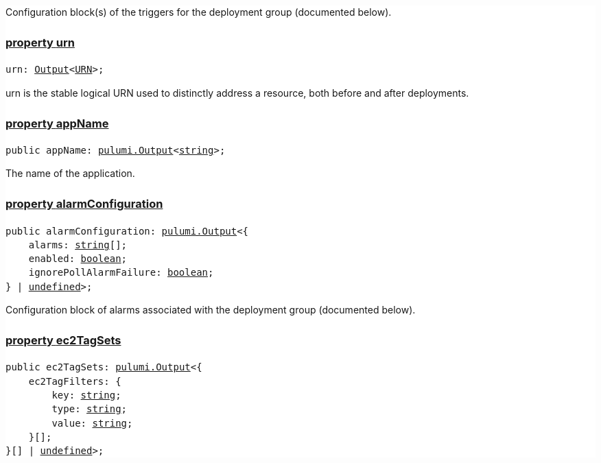 Configuration block(s) of the triggers for the deployment group (documented below).

</div>
<h3 class="pdoc-member-header" id="DeploymentGroup-urn">
<a class="pdoc-child-name" href="https://github.com/pulumi/pulumi-aws/blob/master/sdk/nodejs/node_modules/@pulumi/pulumi/resource.d.ts#L11">property <b>urn</b></a>
</h3>
<div class="pdoc-member-contents" markdown="1">
<pre class="highlight"><span class='kd'></span>urn: <a href='https://pulumi.io/reference/pkg/nodejs/@pulumi/pulumi/#Output'>Output</a>&lt;<a href='https://pulumi.io/reference/pkg/nodejs/@pulumi/pulumi/#URN'>URN</a>&gt;;</pre>

urn is the stable logical URN used to distinctly address a resource, both before and after
deployments.

</div>
<h3 class="pdoc-member-header" id="DeploymentGroup-appName">
<a class="pdoc-child-name" href="https://github.com/pulumi/pulumi-aws/blob/master/sdk/nodejs/codedeploy/deploymentGroup.ts#L32">property <b>appName</b></a>
</h3>
<div class="pdoc-member-contents" markdown="1">
<pre class="highlight"><span class='kd'>public </span>appName: <a href='https://pulumi.io/reference/pkg/nodejs/@pulumi/pulumi/#Output'>pulumi.Output</a>&lt;<span class='kd'><a href='https://developer.mozilla.org/en-US/docs/Web/JavaScript/Reference/Global_Objects/String'>string</a></span>&gt;;</pre>

The name of the application.

</div>
<h3 class="pdoc-member-header" id="DeploymentGroup-alarmConfiguration">
<a class="pdoc-child-name" href="https://github.com/pulumi/pulumi-aws/blob/master/sdk/nodejs/codedeploy/deploymentGroup.ts#L28">property <b>alarmConfiguration</b></a>
</h3>
<div class="pdoc-member-contents" markdown="1">
<pre class="highlight"><span class='kd'>public </span>alarmConfiguration: <a href='https://pulumi.io/reference/pkg/nodejs/@pulumi/pulumi/#Output'>pulumi.Output</a>&lt;{
    alarms: <span class='kd'><a href='https://developer.mozilla.org/en-US/docs/Web/JavaScript/Reference/Global_Objects/String'>string</a></span>[];
    enabled: <span class='kd'><a href='https://developer.mozilla.org/en-US/docs/Web/JavaScript/Reference/Global_Objects/Boolean'>boolean</a></span>;
    ignorePollAlarmFailure: <span class='kd'><a href='https://developer.mozilla.org/en-US/docs/Web/JavaScript/Reference/Global_Objects/Boolean'>boolean</a></span>;
} | <span class='kd'><a href='https://developer.mozilla.org/en-US/docs/Web/JavaScript/Reference/Global_Objects/undefined'>undefined</a></span>&gt;;</pre>

Configuration block of alarms associated with the deployment group (documented below).

</div>
<h3 class="pdoc-member-header" id="DeploymentGroup-ec2TagSets">
<a class="pdoc-child-name" href="https://github.com/pulumi/pulumi-aws/blob/master/sdk/nodejs/codedeploy/deploymentGroup.ts#L64">property <b>ec2TagSets</b></a>
</h3>
<div class="pdoc-member-contents" markdown="1">
<pre class="highlight"><span class='kd'>public </span>ec2TagSets: <a href='https://pulumi.io/reference/pkg/nodejs/@pulumi/pulumi/#Output'>pulumi.Output</a>&lt;{
    ec2TagFilters: {
        key: <span class='kd'><a href='https://developer.mozilla.org/en-US/docs/Web/JavaScript/Reference/Global_Objects/String'>string</a></span>;
        type: <span class='kd'><a href='https://developer.mozilla.org/en-US/docs/Web/JavaScript/Reference/Global_Objects/String'>string</a></span>;
        value: <span class='kd'><a href='https://developer.mozilla.org/en-US/docs/Web/JavaScript/Reference/Global_Objects/String'>string</a></span>;
    }[];
}[] | <span class='kd'><a href='https://developer.mozilla.org/en-US/docs/Web/JavaScript/Reference/Global_Objects/undefined'>undefined</a></span>&gt;;</pre>
